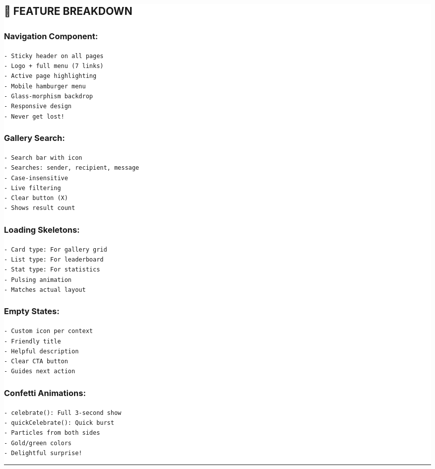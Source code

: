 
## 🎯 FEATURE BREAKDOWN

### **Navigation Component:**
```
- Sticky header on all pages
- Logo + full menu (7 links)
- Active page highlighting
- Mobile hamburger menu
- Glass-morphism backdrop
- Responsive design
- Never get lost!
```

### **Gallery Search:**
```
- Search bar with icon
- Searches: sender, recipient, message
- Case-insensitive
- Live filtering
- Clear button (X)
- Shows result count
```

### **Loading Skeletons:**
```
- Card type: For gallery grid
- List type: For leaderboard
- Stat type: For statistics
- Pulsing animation
- Matches actual layout
```

### **Empty States:**
```
- Custom icon per context
- Friendly title
- Helpful description
- Clear CTA button
- Guides next action
```

### **Confetti Animations:**
```
- celebrate(): Full 3-second show
- quickCelebrate(): Quick burst
- Particles from both sides
- Gold/green colors
- Delightful surprise!
```

---
